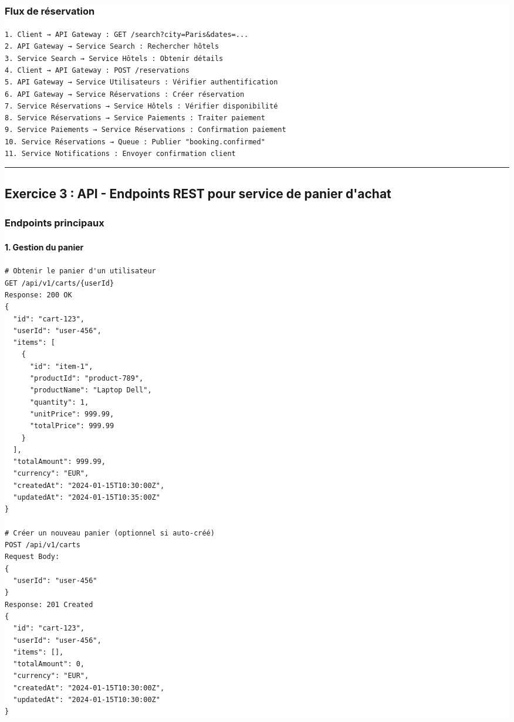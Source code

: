 ### Flux de réservation

```
1. Client → API Gateway : GET /search?city=Paris&dates=...
2. API Gateway → Service Search : Rechercher hôtels
3. Service Search → Service Hôtels : Obtenir détails
4. Client → API Gateway : POST /reservations
5. API Gateway → Service Utilisateurs : Vérifier authentification
6. API Gateway → Service Réservations : Créer réservation
7. Service Réservations → Service Hôtels : Vérifier disponibilité
8. Service Réservations → Service Paiements : Traiter paiement
9. Service Paiements → Service Réservations : Confirmation paiement
10. Service Réservations → Queue : Publier "booking.confirmed"
11. Service Notifications : Envoyer confirmation client
```

---

## Exercice 3 : API - Endpoints REST pour service de panier d'achat

### Endpoints principaux

#### 1. Gestion du panier

```http
# Obtenir le panier d'un utilisateur
GET /api/v1/carts/{userId}
Response: 200 OK
{
  "id": "cart-123",
  "userId": "user-456",
  "items": [
    {
      "id": "item-1",
      "productId": "product-789",
      "productName": "Laptop Dell",
      "quantity": 1,
      "unitPrice": 999.99,
      "totalPrice": 999.99
    }
  ],
  "totalAmount": 999.99,
  "currency": "EUR",
  "createdAt": "2024-01-15T10:30:00Z",
  "updatedAt": "2024-01-15T10:35:00Z"
}

# Créer un nouveau panier (optionnel si auto-créé)
POST /api/v1/carts
Request Body:
{
  "userId": "user-456"
}
Response: 201 Created
{
  "id": "cart-123",
  "userId": "user-456",
  "items": [],
  "totalAmount": 0,
  "currency": "EUR",
  "createdAt": "2024-01-15T10:30:00Z",
  "updatedAt": "2024-01-15T10:30:00Z"
}
```